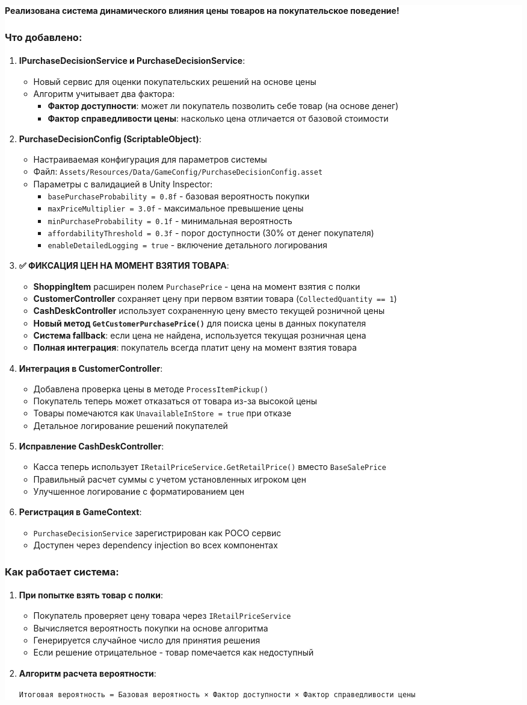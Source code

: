 **Реализована система динамического влияния цены товаров на покупательское поведение!**

### Что добавлено:

1. **IPurchaseDecisionService и PurchaseDecisionService**:
   - Новый сервис для оценки покупательских решений на основе цены
   - Алгоритм учитывает два фактора:
     - **Фактор доступности**: может ли покупатель позволить себе товар (на основе денег)
     - **Фактор справедливости цены**: насколько цена отличается от базовой стоимости

2. **PurchaseDecisionConfig (ScriptableObject)**:
   - Настраиваемая конфигурация для параметров системы
   - Файл: `Assets/Resources/Data/GameConfig/PurchaseDecisionConfig.asset`
   - Параметры с валидацией в Unity Inspector:
     - `basePurchaseProbability = 0.8f` - базовая вероятность покупки
     - `maxPriceMultiplier = 3.0f` - максимальное превышение цены
     - `minPurchaseProbability = 0.1f` - минимальная вероятность
     - `affordabilityThreshold = 0.3f` - порог доступности (30% от денег покупателя)
     - `enableDetailedLogging = true` - включение детального логирования

2. **✅ ФИКСАЦИЯ ЦЕН НА МОМЕНТ ВЗЯТИЯ ТОВАРА**:
   - **ShoppingItem** расширен полем `PurchasePrice` - цена на момент взятия с полки
   - **CustomerController** сохраняет цену при первом взятии товара (`CollectedQuantity == 1`)
   - **CashDeskController** использует сохраненную цену вместо текущей розничной цены
   - **Новый метод `GetCustomerPurchasePrice()`** для поиска цены в данных покупателя
   - **Система fallback**: если цена не найдена, используется текущая розничная цена
   - **Полная интеграция**: покупатель всегда платит цену на момент взятия товара

3. **Интеграция в CustomerController**:
   - Добавлена проверка цены в методе `ProcessItemPickup()`
   - Покупатель теперь может отказаться от товара из-за высокой цены
   - Товары помечаются как `UnavailableInStore = true` при отказе
   - Детальное логирование решений покупателей

3. **Исправление CashDeskController**:
   - Касса теперь использует `IRetailPriceService.GetRetailPrice()` вместо `BaseSalePrice`
   - Правильный расчет суммы с учетом установленных игроком цен
   - Улучшенное логирование с форматированием цен

4. **Регистрация в GameContext**:
   - `PurchaseDecisionService` зарегистрирован как POCO сервис
   - Доступен через dependency injection во всех компонентах

### Как работает система:

1. **При попытке взять товар с полки**:
   - Покупатель проверяет цену товара через `IRetailPriceService`
   - Вычисляется вероятность покупки на основе алгоритма
   - Генерируется случайное число для принятия решения
   - Если решение отрицательное - товар помечается как недоступный

2. **Алгоритм расчета вероятности**:
   ```
   Итоговая вероятность = Базовая вероятность × Фактор доступности × Фактор справедливости цены
   ```
